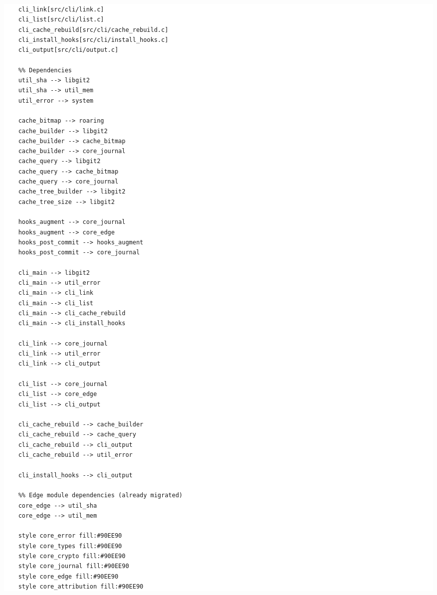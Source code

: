 ```mermaid
    cli_link[src/cli/link.c]
    cli_list[src/cli/list.c]
    cli_cache_rebuild[src/cli/cache_rebuild.c]
    cli_install_hooks[src/cli/install_hooks.c]
    cli_output[src/cli/output.c]
    
    %% Dependencies
    util_sha --> libgit2
    util_sha --> util_mem
    util_error --> system
    
    cache_bitmap --> roaring
    cache_builder --> libgit2
    cache_builder --> cache_bitmap
    cache_builder --> core_journal
    cache_query --> libgit2
    cache_query --> cache_bitmap
    cache_query --> core_journal
    cache_tree_builder --> libgit2
    cache_tree_size --> libgit2
    
    hooks_augment --> core_journal
    hooks_augment --> core_edge
    hooks_post_commit --> hooks_augment
    hooks_post_commit --> core_journal
    
    cli_main --> libgit2
    cli_main --> util_error
    cli_main --> cli_link
    cli_main --> cli_list
    cli_main --> cli_cache_rebuild
    cli_main --> cli_install_hooks
    
    cli_link --> core_journal
    cli_link --> util_error
    cli_link --> cli_output
    
    cli_list --> core_journal
    cli_list --> core_edge
    cli_list --> cli_output
    
    cli_cache_rebuild --> cache_builder
    cli_cache_rebuild --> cache_query
    cli_cache_rebuild --> cli_output
    cli_cache_rebuild --> util_error
    
    cli_install_hooks --> cli_output
    
    %% Edge module dependencies (already migrated)
    core_edge --> util_sha
    core_edge --> util_mem
    
    style core_error fill:#90EE90
    style core_types fill:#90EE90
    style core_crypto fill:#90EE90
    style core_journal fill:#90EE90
    style core_edge fill:#90EE90
    style core_attribution fill:#90EE90
```
